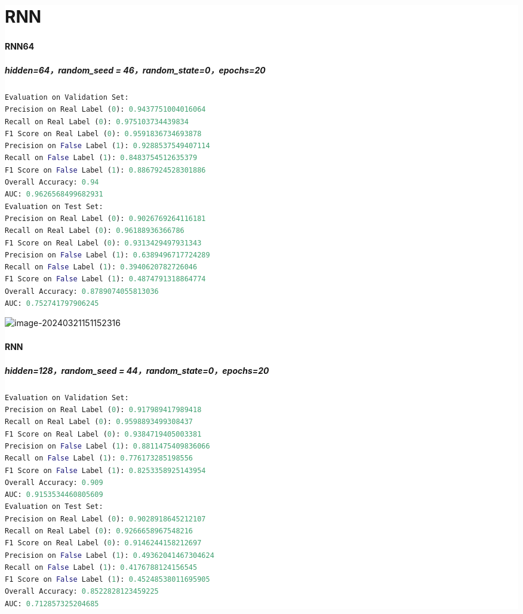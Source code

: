 # RNN

#### RNN64

##### hidden=64，random_seed = 46，random_state=0，epochs=20

```py
Evaluation on Validation Set:
Precision on Real Label (0): 0.9437751004016064
Recall on Real Label (0): 0.975103734439834
F1 Score on Real Label (0): 0.9591836734693878
Precision on False Label (1): 0.9288537549407114
Recall on False Label (1): 0.8483754512635379
F1 Score on False Label (1): 0.8867924528301886
Overall Accuracy: 0.94
AUC: 0.9626568499682931
Evaluation on Test Set:
Precision on Real Label (0): 0.9026769264116181
Recall on Real Label (0): 0.96188936366786
F1 Score on Real Label (0): 0.9313429497931343
Precision on False Label (1): 0.6389496717724289
Recall on False Label (1): 0.3940620782726046
F1 Score on False Label (1): 0.4874791318864774
Overall Accuracy: 0.8789074055813036
AUC: 0.752741797906245
```

![image-20240321151152316](./assets/image-20240321151152316.png)

#### RNN

##### hidden=128，random_seed = 44，random_state=0，epochs=20

```py
Evaluation on Validation Set:
Precision on Real Label (0): 0.917989417989418
Recall on Real Label (0): 0.9598893499308437
F1 Score on Real Label (0): 0.9384719405003381
Precision on False Label (1): 0.8811475409836066
Recall on False Label (1): 0.776173285198556
F1 Score on False Label (1): 0.8253358925143954
Overall Accuracy: 0.909
AUC: 0.9153534460805609
Evaluation on Test Set:
Precision on Real Label (0): 0.9028918645212107
Recall on Real Label (0): 0.9266658967548216
F1 Score on Real Label (0): 0.9146244158212697
Precision on False Label (1): 0.49362041467304624
Recall on False Label (1): 0.4176788124156545
F1 Score on False Label (1): 0.45248538011695905
Overall Accuracy: 0.8522828123459225
AUC: 0.712857325204685
```

